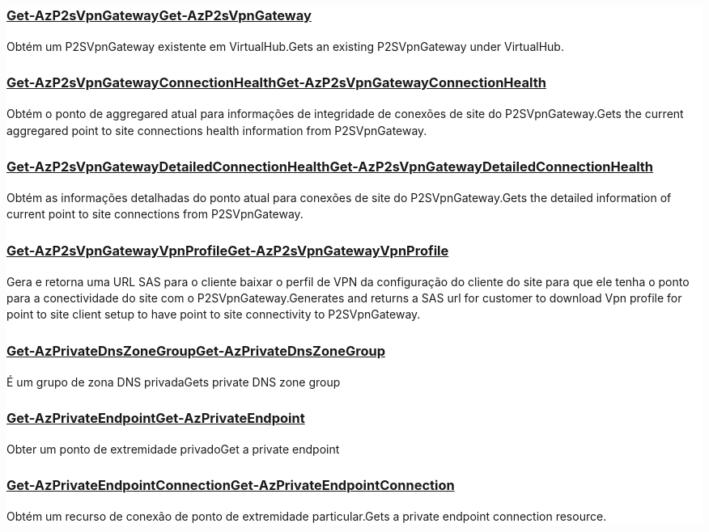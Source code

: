 ### [<span data-ttu-id="4b04b-390">Get-AzP2sVpnGateway</span><span class="sxs-lookup"><span data-stu-id="4b04b-390">Get-AzP2sVpnGateway</span></span>](Get-AzP2sVpnGateway.md)
<span data-ttu-id="4b04b-391">Obtém um P2SVpnGateway existente em VirtualHub.</span><span class="sxs-lookup"><span data-stu-id="4b04b-391">Gets an existing P2SVpnGateway under VirtualHub.</span></span>

### [<span data-ttu-id="4b04b-392">Get-AzP2sVpnGatewayConnectionHealth</span><span class="sxs-lookup"><span data-stu-id="4b04b-392">Get-AzP2sVpnGatewayConnectionHealth</span></span>](Get-AzP2sVpnGatewayConnectionHealth.md)
<span data-ttu-id="4b04b-393">Obtém o ponto de aggregared atual para informações de integridade de conexões de site do P2SVpnGateway.</span><span class="sxs-lookup"><span data-stu-id="4b04b-393">Gets the current aggregared point to site connections health information from P2SVpnGateway.</span></span>

### [<span data-ttu-id="4b04b-394">Get-AzP2sVpnGatewayDetailedConnectionHealth</span><span class="sxs-lookup"><span data-stu-id="4b04b-394">Get-AzP2sVpnGatewayDetailedConnectionHealth</span></span>](Get-AzP2sVpnGatewayDetailedConnectionHealth.md)
<span data-ttu-id="4b04b-395">Obtém as informações detalhadas do ponto atual para conexões de site do P2SVpnGateway.</span><span class="sxs-lookup"><span data-stu-id="4b04b-395">Gets the detailed information of current point to site connections from P2SVpnGateway.</span></span>

### [<span data-ttu-id="4b04b-396">Get-AzP2sVpnGatewayVpnProfile</span><span class="sxs-lookup"><span data-stu-id="4b04b-396">Get-AzP2sVpnGatewayVpnProfile</span></span>](Get-AzP2sVpnGatewayVpnProfile.md)
<span data-ttu-id="4b04b-397">Gera e retorna uma URL SAS para o cliente baixar o perfil de VPN da configuração do cliente do site para que ele tenha o ponto para a conectividade do site com o P2SVpnGateway.</span><span class="sxs-lookup"><span data-stu-id="4b04b-397">Generates and returns a SAS url for customer to download Vpn profile for point to site client setup to have point to site connectivity to P2SVpnGateway.</span></span>

### [<span data-ttu-id="4b04b-398">Get-AzPrivateDnsZoneGroup</span><span class="sxs-lookup"><span data-stu-id="4b04b-398">Get-AzPrivateDnsZoneGroup</span></span>](Get-AzPrivateDnsZoneGroup.md)
<span data-ttu-id="4b04b-399">É um grupo de zona DNS privada</span><span class="sxs-lookup"><span data-stu-id="4b04b-399">Gets private DNS zone group</span></span>

### [<span data-ttu-id="4b04b-400">Get-AzPrivateEndpoint</span><span class="sxs-lookup"><span data-stu-id="4b04b-400">Get-AzPrivateEndpoint</span></span>](Get-AzPrivateEndpoint.md)
<span data-ttu-id="4b04b-401">Obter um ponto de extremidade privado</span><span class="sxs-lookup"><span data-stu-id="4b04b-401">Get a private endpoint</span></span>

### [<span data-ttu-id="4b04b-402">Get-AzPrivateEndpointConnection</span><span class="sxs-lookup"><span data-stu-id="4b04b-402">Get-AzPrivateEndpointConnection</span></span>](Get-AzPrivateEndpointConnection.md)
<span data-ttu-id="4b04b-403">Obtém um recurso de conexão de ponto de extremidade particular.</span><span class="sxs-lookup"><span data-stu-id="4b04b-403">Gets a private endpoint connection resource.</span></span>

